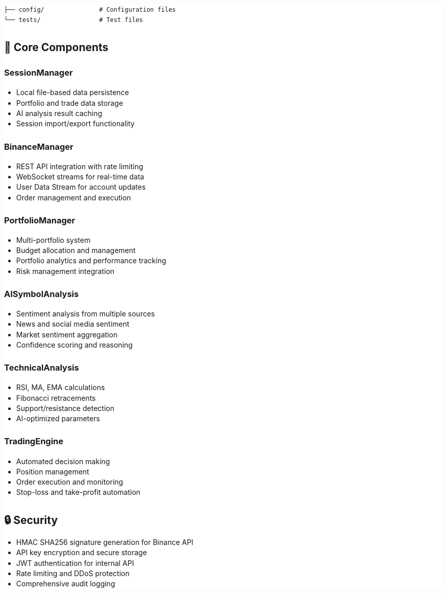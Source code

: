 ```
├── config/               # Configuration files
└── tests/                # Test files
```

## 🔧 Core Components

### SessionManager
- Local file-based data persistence
- Portfolio and trade data storage
- AI analysis result caching
- Session import/export functionality

### BinanceManager
- REST API integration with rate limiting
- WebSocket streams for real-time data
- User Data Stream for account updates
- Order management and execution

### PortfolioManager
- Multi-portfolio system
- Budget allocation and management
- Portfolio analytics and performance tracking
- Risk management integration

### AISymbolAnalysis
- Sentiment analysis from multiple sources
- News and social media sentiment
- Market sentiment aggregation
- Confidence scoring and reasoning

### TechnicalAnalysis
- RSI, MA, EMA calculations
- Fibonacci retracements
- Support/resistance detection
- AI-optimized parameters

### TradingEngine
- Automated decision making
- Position management
- Order execution and monitoring
- Stop-loss and take-profit automation

## 🔒 Security

- HMAC SHA256 signature generation for Binance API
- API key encryption and secure storage
- JWT authentication for internal API
- Rate limiting and DDoS protection
- Comprehensive audit logging
